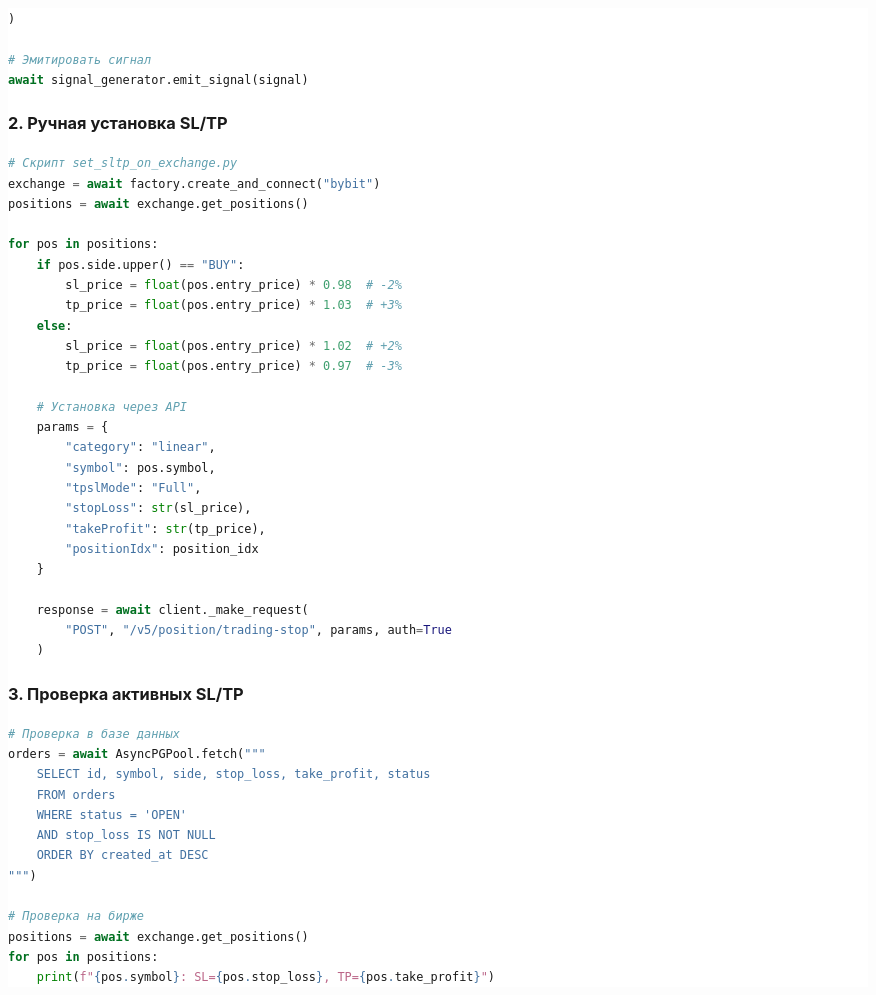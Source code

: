 ```python
)

# Эмитировать сигнал
await signal_generator.emit_signal(signal)
```

### 2. Ручная установка SL/TP

```python
# Скрипт set_sltp_on_exchange.py
exchange = await factory.create_and_connect("bybit")
positions = await exchange.get_positions()

for pos in positions:
    if pos.side.upper() == "BUY":
        sl_price = float(pos.entry_price) * 0.98  # -2%
        tp_price = float(pos.entry_price) * 1.03  # +3%
    else:
        sl_price = float(pos.entry_price) * 1.02  # +2%
        tp_price = float(pos.entry_price) * 0.97  # -3%

    # Установка через API
    params = {
        "category": "linear",
        "symbol": pos.symbol,
        "tpslMode": "Full",
        "stopLoss": str(sl_price),
        "takeProfit": str(tp_price),
        "positionIdx": position_idx
    }

    response = await client._make_request(
        "POST", "/v5/position/trading-stop", params, auth=True
    )
```

### 3. Проверка активных SL/TP

```python
# Проверка в базе данных
orders = await AsyncPGPool.fetch("""
    SELECT id, symbol, side, stop_loss, take_profit, status
    FROM orders
    WHERE status = 'OPEN'
    AND stop_loss IS NOT NULL
    ORDER BY created_at DESC
""")

# Проверка на бирже
positions = await exchange.get_positions()
for pos in positions:
    print(f"{pos.symbol}: SL={pos.stop_loss}, TP={pos.take_profit}")
```
